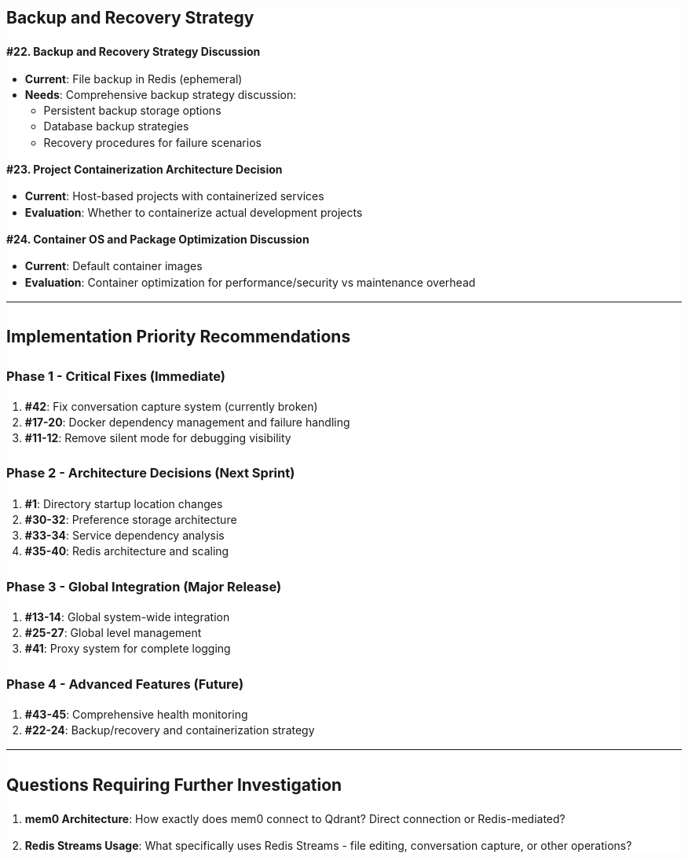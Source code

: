 
## Backup and Recovery Strategy

**#22. Backup and Recovery Strategy Discussion**
- **Current**: File backup in Redis (ephemeral)
- **Needs**: Comprehensive backup strategy discussion:
  - Persistent backup storage options
  - Database backup strategies
  - Recovery procedures for failure scenarios

**#23. Project Containerization Architecture Decision**
- **Current**: Host-based projects with containerized services
- **Evaluation**: Whether to containerize actual development projects

**#24. Container OS and Package Optimization Discussion**
- **Current**: Default container images
- **Evaluation**: Container optimization for performance/security vs maintenance overhead

---

## Implementation Priority Recommendations

### Phase 1 - Critical Fixes (Immediate)
1. **#42**: Fix conversation capture system (currently broken)
2. **#17-20**: Docker dependency management and failure handling
3. **#11-12**: Remove silent mode for debugging visibility

### Phase 2 - Architecture Decisions (Next Sprint)
1. **#1**: Directory startup location changes
2. **#30-32**: Preference storage architecture
3. **#33-34**: Service dependency analysis
4. **#35-40**: Redis architecture and scaling

### Phase 3 - Global Integration (Major Release)
1. **#13-14**: Global system-wide integration
2. **#25-27**: Global level management
3. **#41**: Proxy system for complete logging

### Phase 4 - Advanced Features (Future)
1. **#43-45**: Comprehensive health monitoring
2. **#22-24**: Backup/recovery and containerization strategy

---

## Questions Requiring Further Investigation

1. **mem0 Architecture**: How exactly does mem0 connect to Qdrant? Direct connection or Redis-mediated?

2. **Redis Streams Usage**: What specifically uses Redis Streams - file editing, conversation capture, or other operations?
